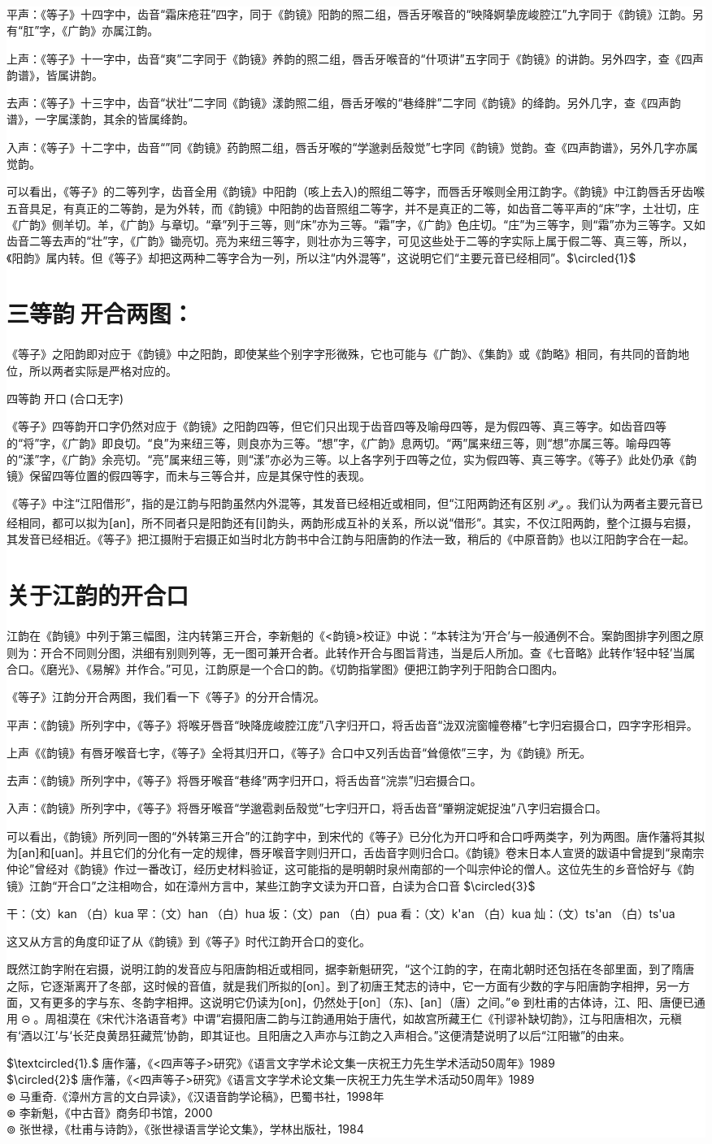平声：《等子》十四字中，齿音“霜床疮荘”四字，同于《韵镜》阳韵的照二组，唇舌牙喉音的“映降婀挚庞峻腔江”九字同于《韵镜》江韵。另有“肛”字，《广韵》亦属江韵。  

上声：《等子》十一字中，齿音“爽”二字同于《韵镜》养韵的照二组，唇舌牙喉音的“什项讲”五字同于《韵镜》的讲韵。另外四字，查《四声韵谱》，皆属讲韵。  

去声：《等子》十三字中，齿音“状壮”二字同《韵镜》漾韵照二组，唇舌牙喉的“巷绛胖”二字同《韵镜》的绛韵。另外几字，查《四声韵谱》，一字属漾韵，其余的皆属绛韵。  

入声：《等子》十二字中，齿音“”同《韵镜》药韵照二组，唇舌牙喉的“学邈剥岳殼觉”七字同《韵镜》觉韵。查《四声韵谱》，另外几字亦属觉韵。  

可以看出，《等子》的二等列字，齿音全用《韵镜》中阳韵（咳上去入)的照组二等字，而唇舌牙喉则全用江韵字。《韵镜》中江韵唇舌牙齿喉五音具足，有真正的二等韵，是为外转，而《韵镜》中阳韵的齿音照组二等字，并不是真正的二等，如齿音二等平声的“床”字，土壮切，庄《广韵》侧羊切。羊，《广韵》与章切。“章”列于三等，则“床”亦为三等。“霜”字，《广韵》色庄切。“庄”为三等字，则“霜”亦为三等字。又如齿音二等去声的“壮”字，《广韵》锄亮切。亮为来纽三等字，则壮亦为三等字，可见这些处于二等的字实际上属于假二等、真三等，所以，《阳韵》属内转。但《等子》却把这两种二等字合为一列，所以注“内外混等”，这说明它们“主要元音已经相同”。$\circled{1}$  

# 三等韵 开合两图：  

《等子》之阳韵即对应于《韵镜》中之阳韵，即使某些个别字字形微殊，它也可能与《广韵》、《集韵》或《韵略》相同，有共同的音韵地位，所以两者实际是严格对应的。  

四等韵 开口 (合口无字)  

《等子》四等韵开口字仍然对应于《韵镜》之阳韵四等，但它们只出现于齿音四等及喻母四等，是为假四等、真三等字。如齿音四等的“将”字，《广韵》即良切。“良”为来纽三等，则良亦为三等。“想”字，《广韵》息两切。“两”属来纽三等，则“想”亦属三等。喻母四等的“漾”字，《广韵》余亮切。“亮”属来纽三等，则“漾”亦必为三等。以上各字列于四等之位，实为假四等、真三等字。《等子》此处仍承《韵镜》保留四等位置的假四等字，而未与三等合并，应是其保守性的表现。  

《等子》中注“江阳借形”，指的是江韵与阳韵虽然内外混等，其发音已经相近或相同，但“江阳两韵还有区别 $\mathbf{\mathcal{P}}_{\mathcal{Q}}$ 。我们认为两者主要元音已经相同，都可以拟为[an]，所不同者只是阳韵还有[i]韵头，两韵形成互补的关系，所以说“借形”。其实，不仅江阳两韵，整个江摄与宕摄，其发音已经相近。《等子》把江摄附于宕摄正如当时北方韵书中合江韵与阳唐韵的作法一致，稍后的《中原音韵》也以江阳韵字合在一起。  

# 关于江韵的开合口  

江韵在《韵镜》中列于第三幅图，注内转第三开合，李新魁的《<韵镜>校证》中说：“本转注为‘开合’与一般通例不合。案韵图排字列图之原则为：开合不同则分图，洪细有别则列等，无一图可兼开合者。此转作开合与图旨背违，当是后人所加。查《七音略》此转作‘轻中轻’当属合口。《磨光》、《易解》并作合。”可见，江韵原是一个合口的韵。《切韵指掌图》便把江韵字列于阳韵合口图内。  

《等子》江韵分开合两图，我们看一下《等子》的分开合情况。  

平声：《韵镜》所列字中，《等子》将喉牙唇音“映降庞峻腔江庞”八字归开口，将舌齿音“泷双浣窗幢卷椿”七字归宕摄合口，四字字形相异。  

上声《《韵镜》有唇牙喉音七字，《等子》全将其归开口，《等子》合口中又列舌齿音“耸億侬”三字，为《韵镜》所无。  

去声：《韵镜》所列字中，《等子》将唇牙喉音“巷绛”两字归开口，将舌齿音“浣祟”归宕摄合口。  

入声：《韵镜》所列字中，《等子》将唇牙喉音“学邈雹剥岳殼觉”七字归开口，将舌齿音“肇朔淀妮捉浊”八字归宕摄合口。  

可以看出，《韵镜》所列同一图的“外转第三开合”的江韵字中，到宋代的《等子》已分化为开口呼和合口呼两类字，列为两图。唐作藩将其拟为[an]和[uan]。并且它们的分化有一定的规律，唇牙喉音字则归开口，舌齿音字则归合口。《韵镜》卷末日本人宣贤的跋语中曾提到“泉南宗仲论”曾经对《韵镜》作过一番改订，经历史材料验证，这可能指的是明朝时泉州南部的一个叫宗仲论的僧人。这位先生的乡音恰好与《韵镜》江韵“开合口”之注相吻合，如在漳州方言中，某些江韵字文读为开口音，白读为合口音 $\circled{3}$  

干：（文）kan （白）kua 罕：（文）han （白）hua 坂：（文）pan （白）pua 看：（文）k'an （白）kua 灿：（文）ts'an （白）ts'ua  

这又从方言的角度印证了从《韵镜》到《等子》时代江韵开合口的变化。  

既然江韵字附在宕摄，说明江韵的发音应与阳唐韵相近或相同，据李新魁研究，“这个江韵的字，在南北朝时还包括在冬部里面，到了隋唐之际，它逐渐离开了冬部，这时候的音值，就是我们所拟的[on］。到了初唐王梵志的诗中，它一方面有少数的字与阳唐韵字相押，另一方面，又有更多的字与东、冬韵字相押。这说明它仍读为[on]，仍然处于[on］（东)、[an］（唐）之间。”$\circledast$ 到杜甫的古体诗，江、阳、唐便已通用 $\circleddash$ 。周祖漠在《宋代汴洛语音考》中谓“宕摄阳唐二韵与江韵通用始于唐代，如故宫所藏王仁《刊谬补缺切韵》，江与阳唐相次，元稹有‘酒以江’与‘长茫良黄昂狂藏荒’协韵，即其证也。且阳唐之入声亦与江韵之入声相合。”这便清楚说明了以后“江阳辙”的由来。  

$\textcircled{1}.$ 唐作藩，《<四声等子>研究》《语言文字学术论文集一庆祝王力先生学术活动50周年》1989  
$\circled{2}$ 唐作藩，《<四声等子>研究》《语言文字学术论文集一庆祝王力先生学术活动50周年》1989  
$\circledast$ 马重奇.《漳州方言的文白异读》，《汉语音韵学论稿》，巴蜀书社，1998年  
$\circledast$ 李新魁，《中古音》商务印书馆，2000  
$\circledcirc$ 张世禄，《杜甫与诗韵》，《张世禄语言学论文集》，学林出版社，1984  
